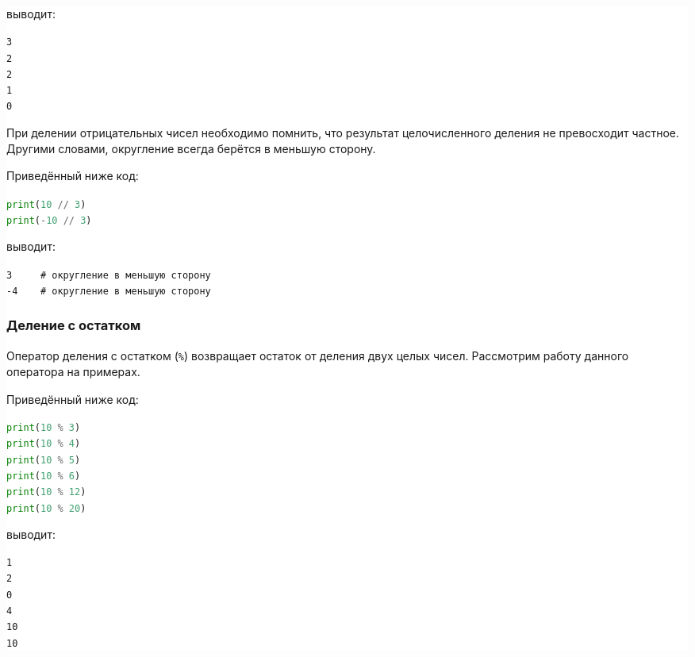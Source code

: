 выводит:

```no-highlight
3
2
2
1
0
```

При делении отрицательных чисел необходимо помнить, что результат целочисленного деления не превосходит частное. Другими словами, округление всегда берётся в меньшую сторону.

Приведённый ниже код:

```python
print(10 // 3)
print(-10 // 3)
```

выводит:

```no-highlight
3     # округление в меньшую сторону
-4    # округление в меньшую сторону
```

### Деление с остатком

Оператор деления с остатком (`%`) возвращает остаток от деления двух целых чисел. Рассмотрим работу данного оператора на примерах.

Приведённый ниже код:

```python
print(10 % 3)
print(10 % 4)
print(10 % 5)
print(10 % 6)
print(10 % 12)
print(10 % 20)
```

выводит:

```no-highlight
1
2
0
4 
10
10
```
